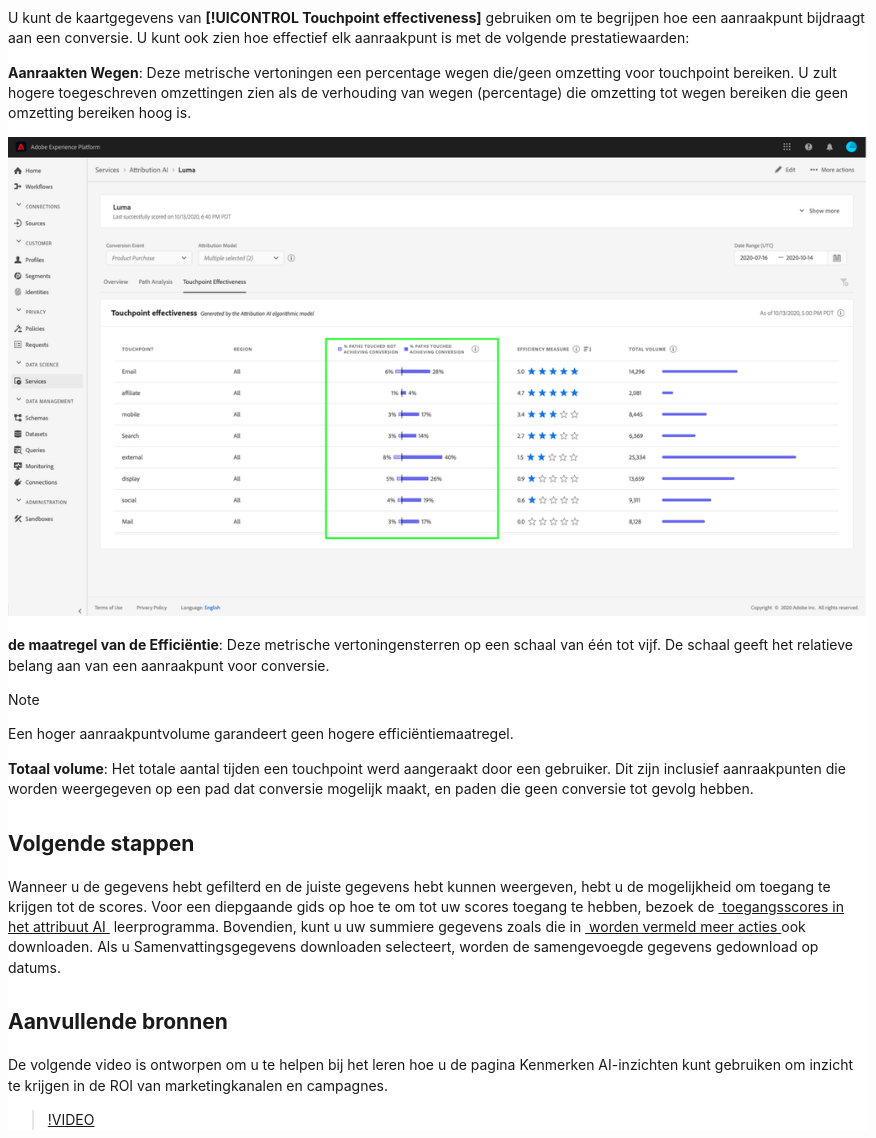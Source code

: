 U kunt de kaartgegevens van **[!UICONTROL Touchpoint effectiveness]** gebruiken om te begrijpen hoe een aanraakpunt bijdraagt aan een conversie. U kunt ook zien hoe effectief elk aanraakpunt is met de volgende prestatiewaarden:

**Aanraakten Wegen**: Deze metrische vertoningen een percentage wegen die/geen omzetting voor touchpoint bereiken. U zult hogere toegeschreven omzettingen zien als de verhouding van wegen (percentage) die omzetting tot wegen bereiken die geen omzetting bereiken hoog is.

![&#x200B; Gevonden Wegen metrisch &#x200B;](./images/insights/Touchpoint-metrics.png)

**de maatregel van de Efficiëntie**: Deze metrische vertoningensterren op een schaal van één tot vijf. De schaal geeft het relatieve belang aan van een aanraakpunt voor conversie.

>[!NOTE]
>
>Een hoger aanraakpuntvolume garandeert geen hogere efficiëntiemaatregel.

**Totaal volume**: Het totale aantal tijden een touchpoint werd aangeraakt door een gebruiker. Dit zijn inclusief aanraakpunten die worden weergegeven op een pad dat conversie mogelijk maakt, en paden die geen conversie tot gevolg hebben.

## Volgende stappen

Wanneer u de gegevens hebt gefilterd en de juiste gegevens hebt kunnen weergeven, hebt u de mogelijkheid om toegang te krijgen tot de scores. Voor een diepgaande gids op hoe te om tot uw scores toegang te hebben, bezoek de [&#x200B; toegangsscores in het attribuut AI &#x200B;](./download-scores.md) leerprogramma. Bovendien, kunt u uw summiere gegevens zoals die in [&#x200B; worden vermeld meer acties &#x200B;](#more-actions) ook downloaden. Als u Samenvattingsgegevens downloaden selecteert, worden de samengevoegde gegevens gedownload op datums.

## Aanvullende bronnen

De volgende video is ontworpen om u te helpen bij het leren hoe u de pagina Kenmerken AI-inzichten kunt gebruiken om inzicht te krijgen in de ROI van marketingkanalen en campagnes.

>[!VIDEO](https://video.tv.adobe.com/v/32669?learn=on&quality=12)

